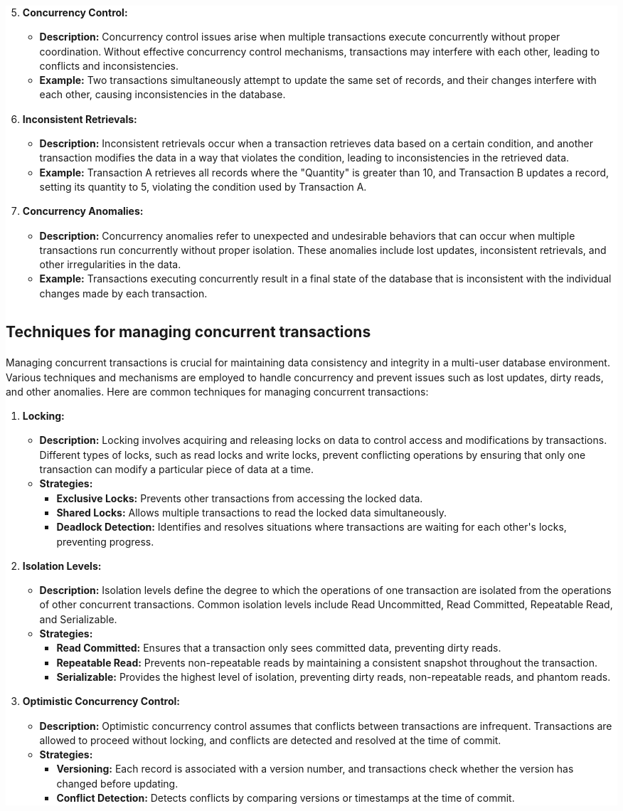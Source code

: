 5. **Concurrency Control:**
   - **Description:** Concurrency control issues arise when multiple transactions execute concurrently without proper coordination. Without effective concurrency control mechanisms, transactions may interfere with each other, leading to conflicts and inconsistencies.
   - **Example:** Two transactions simultaneously attempt to update the same set of records, and their changes interfere with each other, causing inconsistencies in the database.

6. **Inconsistent Retrievals:**
   - **Description:** Inconsistent retrievals occur when a transaction retrieves data based on a certain condition, and another transaction modifies the data in a way that violates the condition, leading to inconsistencies in the retrieved data.
   - **Example:** Transaction A retrieves all records where the "Quantity" is greater than 10, and Transaction B updates a record, setting its quantity to 5, violating the condition used by Transaction A.

7. **Concurrency Anomalies:**
   - **Description:** Concurrency anomalies refer to unexpected and undesirable behaviors that can occur when multiple transactions run concurrently without proper isolation. These anomalies include lost updates, inconsistent retrievals, and other irregularities in the data.
   - **Example:** Transactions executing concurrently result in a final state of the database that is inconsistent with the individual changes made by each transaction.

## Techniques for managing concurrent transactions
Managing concurrent transactions is crucial for maintaining data consistency and integrity in a multi-user database environment. Various techniques and mechanisms are employed to handle concurrency and prevent issues such as lost updates, dirty reads, and other anomalies. Here are common techniques for managing concurrent transactions:

1. **Locking:**
   - **Description:** Locking involves acquiring and releasing locks on data to control access and modifications by transactions. Different types of locks, such as read locks and write locks, prevent conflicting operations by ensuring that only one transaction can modify a particular piece of data at a time.
   - **Strategies:**
     - **Exclusive Locks:** Prevents other transactions from accessing the locked data.
     - **Shared Locks:** Allows multiple transactions to read the locked data simultaneously.
     - **Deadlock Detection:** Identifies and resolves situations where transactions are waiting for each other's locks, preventing progress.

2. **Isolation Levels:**
   - **Description:** Isolation levels define the degree to which the operations of one transaction are isolated from the operations of other concurrent transactions. Common isolation levels include Read Uncommitted, Read Committed, Repeatable Read, and Serializable.
   - **Strategies:**
     - **Read Committed:** Ensures that a transaction only sees committed data, preventing dirty reads.
     - **Repeatable Read:** Prevents non-repeatable reads by maintaining a consistent snapshot throughout the transaction.
     - **Serializable:** Provides the highest level of isolation, preventing dirty reads, non-repeatable reads, and phantom reads.

3. **Optimistic Concurrency Control:**
   - **Description:** Optimistic concurrency control assumes that conflicts between transactions are infrequent. Transactions are allowed to proceed without locking, and conflicts are detected and resolved at the time of commit.
   - **Strategies:**
     - **Versioning:** Each record is associated with a version number, and transactions check whether the version has changed before updating.
     - **Conflict Detection:** Detects conflicts by comparing versions or timestamps at the time of commit.
